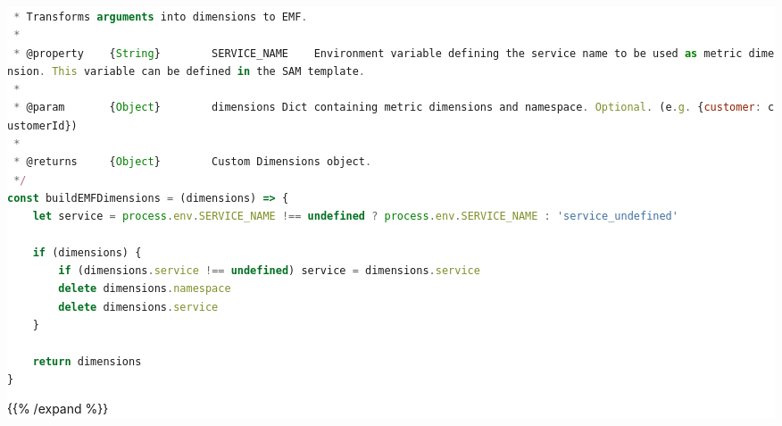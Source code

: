 ```javascript
 * Transforms arguments into dimensions to EMF. 
 *   
 * @property    {String}        SERVICE_NAME    Environment variable defining the service name to be used as metric dimension. This variable can be defined in the SAM template.
 * 
 * @param       {Object}        dimensions Dict containing metric dimensions and namespace. Optional. (e.g. {customer: customerId})
 *  
 * @returns     {Object}        Custom Dimensions object.
 */
const buildEMFDimensions = (dimensions) => {
    let service = process.env.SERVICE_NAME !== undefined ? process.env.SERVICE_NAME : 'service_undefined'

    if (dimensions) {
        if (dimensions.service !== undefined) service = dimensions.service
        delete dimensions.namespace
        delete dimensions.service
    }

    return dimensions
}
```
{{% /expand  %}}
